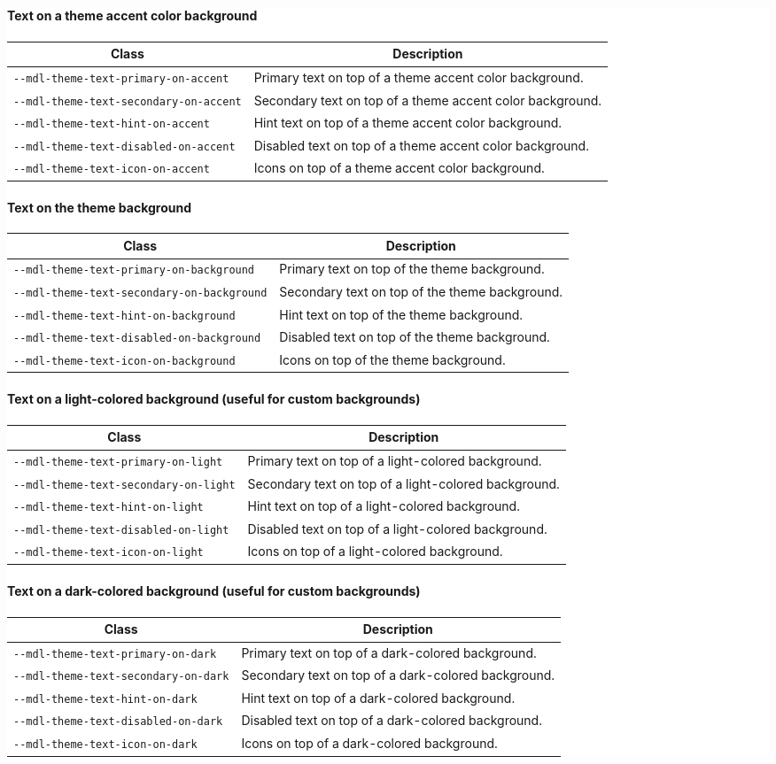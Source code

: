 #### Text on a theme accent color background

| Class                                      | Description                                                |
| ------------------------------------------ | ---------------------------------------------------------- |
| `--mdl-theme-text-primary-on-accent`       | Primary text on top of a theme accent color background.    |
| `--mdl-theme-text-secondary-on-accent`     | Secondary text on top of a theme accent color background.  |
| `--mdl-theme-text-hint-on-accent`          | Hint text on top of a theme accent color background.       |
| `--mdl-theme-text-disabled-on-accent`      | Disabled text on top of a theme accent color background.   |
| `--mdl-theme-text-icon-on-accent`          | Icons on top of a theme accent color background.           |

#### Text on the theme background

| Class                                      | Description                                                |
| ------------------------------------------ | ---------------------------------------------------------- |
| `--mdl-theme-text-primary-on-background`   | Primary text on top of the theme background.               |
| `--mdl-theme-text-secondary-on-background` | Secondary text on top of the theme background.             |
| `--mdl-theme-text-hint-on-background`      | Hint text on top of the theme background.                  |
| `--mdl-theme-text-disabled-on-background`  | Disabled text on top of the theme background.              |
| `--mdl-theme-text-icon-on-background`      | Icons on top of the theme background.                      |

#### Text on a light-colored background (useful for custom backgrounds)

| Class                                      | Description                                                |
| ------------------------------------------ | ---------------------------------------------------------- |
| `--mdl-theme-text-primary-on-light`        | Primary text on top of a light-colored background.         |
| `--mdl-theme-text-secondary-on-light`      | Secondary text on top of a light-colored background.       |
| `--mdl-theme-text-hint-on-light`           | Hint text on top of a light-colored background.            |
| `--mdl-theme-text-disabled-on-light`       | Disabled text on top of a light-colored background.        |
| `--mdl-theme-text-icon-on-light`           | Icons on top of a light-colored background.                |

#### Text on a dark-colored background (useful for custom backgrounds)

| Class                                      | Description                                                |
| ------------------------------------------ | ---------------------------------------------------------- |
| `--mdl-theme-text-primary-on-dark`         | Primary text on top of a dark-colored background.          |
| `--mdl-theme-text-secondary-on-dark`       | Secondary text on top of a dark-colored background.        |
| `--mdl-theme-text-hint-on-dark`            | Hint text on top of a dark-colored background.             |
| `--mdl-theme-text-disabled-on-dark`        | Disabled text on top of a dark-colored background.         |
| `--mdl-theme-text-icon-on-dark`            | Icons on top of a dark-colored background.                 |
